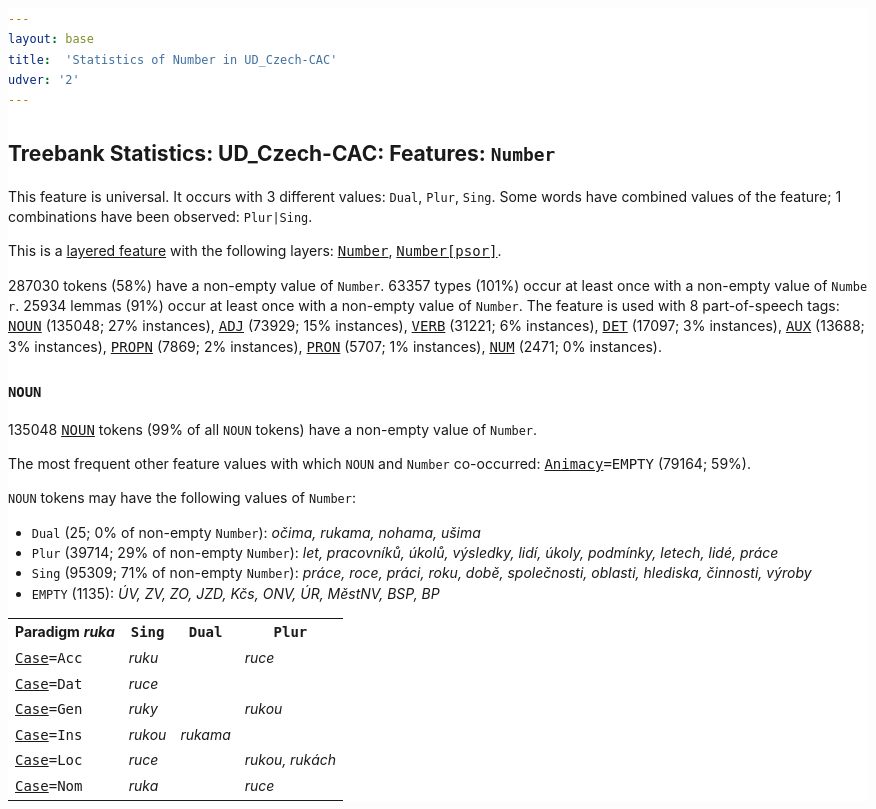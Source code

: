 ```yaml
---
layout: base
title:  'Statistics of Number in UD_Czech-CAC'
udver: '2'
---
```


## Treebank Statistics: UD_Czech-CAC: Features: `Number`

This feature is universal.
It occurs with 3 different values: `Dual`, `Plur`, `Sing`.
Some words have combined values of the feature; 1 combinations have been observed: `Plur|Sing`.

This is a <a href="../../u/overview/feat-layers.html">layered feature</a> with the following layers: <tt><a href="cs_cac-feat-Number.html">Number</a></tt>, <tt><a href="cs_cac-feat-Number-psor.html">Number[psor]</a></tt>.

287030 tokens (58%) have a non-empty value of `Number`.
63357 types (101%) occur at least once with a non-empty value of `Number`.
25934 lemmas (91%) occur at least once with a non-empty value of `Number`.
The feature is used with 8 part-of-speech tags: <tt><a href="cs_cac-pos-NOUN.html">NOUN</a></tt> (135048; 27% instances), <tt><a href="cs_cac-pos-ADJ.html">ADJ</a></tt> (73929; 15% instances), <tt><a href="cs_cac-pos-VERB.html">VERB</a></tt> (31221; 6% instances), <tt><a href="cs_cac-pos-DET.html">DET</a></tt> (17097; 3% instances), <tt><a href="cs_cac-pos-AUX.html">AUX</a></tt> (13688; 3% instances), <tt><a href="cs_cac-pos-PROPN.html">PROPN</a></tt> (7869; 2% instances), <tt><a href="cs_cac-pos-PRON.html">PRON</a></tt> (5707; 1% instances), <tt><a href="cs_cac-pos-NUM.html">NUM</a></tt> (2471; 0% instances).

### `NOUN`

135048 <tt><a href="cs_cac-pos-NOUN.html">NOUN</a></tt> tokens (99% of all `NOUN` tokens) have a non-empty value of `Number`.

The most frequent other feature values with which `NOUN` and `Number` co-occurred: <tt><a href="cs_cac-feat-Animacy.html">Animacy</a></tt><tt>=EMPTY</tt> (79164; 59%).

`NOUN` tokens may have the following values of `Number`:

* `Dual` (25; 0% of non-empty `Number`): <em>očima, rukama, nohama, ušima</em>
* `Plur` (39714; 29% of non-empty `Number`): <em>let, pracovníků, úkolů, výsledky, lidí, úkoly, podmínky, letech, lidé, práce</em>
* `Sing` (95309; 71% of non-empty `Number`): <em>práce, roce, práci, roku, době, společnosti, oblasti, hlediska, činnosti, výroby</em>
* `EMPTY` (1135): <em>ÚV, ZV, ZO, JZD, Kčs, ONV, ÚR, MěstNV, BSP, BP</em>

<table>
  <tr><th>Paradigm <i>ruka</i></th><th><tt>Sing</tt></th><th><tt>Dual</tt></th><th><tt>Plur</tt></th></tr>
  <tr><td><tt><tt><a href="cs_cac-feat-Case.html">Case</a></tt><tt>=Acc</tt></tt></td><td><em>ruku</em></td><td></td><td><em>ruce</em></td></tr>
  <tr><td><tt><tt><a href="cs_cac-feat-Case.html">Case</a></tt><tt>=Dat</tt></tt></td><td><em>ruce</em></td><td></td><td></td></tr>
  <tr><td><tt><tt><a href="cs_cac-feat-Case.html">Case</a></tt><tt>=Gen</tt></tt></td><td><em>ruky</em></td><td></td><td><em>rukou</em></td></tr>
  <tr><td><tt><tt><a href="cs_cac-feat-Case.html">Case</a></tt><tt>=Ins</tt></tt></td><td><em>rukou</em></td><td><em>rukama</em></td><td></td></tr>
  <tr><td><tt><tt><a href="cs_cac-feat-Case.html">Case</a></tt><tt>=Loc</tt></tt></td><td><em>ruce</em></td><td></td><td><em>rukou, rukách</em></td></tr>
  <tr><td><tt><tt><a href="cs_cac-feat-Case.html">Case</a></tt><tt>=Nom</tt></tt></td><td><em>ruka</em></td><td></td><td><em>ruce</em></td></tr>
</table>
